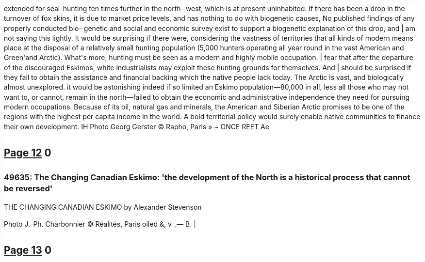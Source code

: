 extended for seal-hunting ten times further in the north- 
west, which is at present uninhabited. 
If there has been a drop in the turnover of fox skins, 
it is due to market price levels, and has nothing to do with 
biogenetic causes, 
No published findings of any properly conducted bio- 
genetic and social and economic survey exist to support 
a biogenetic explanation of this drop, and | am not saying 
this lightly. It would be surprising if there were, considering 
the vastness of territories that all kinds of modern means 
place at the disposal of a relatively small hunting population 
(5,000 hunters operating all year round in the vast American 
and Green'and Arctic). What's more, hunting must be seen 
as a modern and highly mobile occupation. 
| fear that after the departure of the discouraged Eskimos, 
white industrialists may exploit these hunting grounds for 
themselves. And | should be surprised if they fail to 
obtain the assistance and financial backing which the native 
people lack today. 
The Arctic is vast, and biologically almost unexplored. 
it would be astonishing indeed if so limited an Eskimo 
population—80,000 in all, less all those who may not want 
to, or cannot, remain in the north—failed to obtain the 
economic and administrative independence they need for 
pursuing modern occupations. Because of its oil, natural 
gas and minerals, the American and Siberian Arctic promises 
to be one of the regions with the highest per capita income 
in the world. A bold territorial policy would surely enable 
native communities to finance their own development. IH 
Photo Georg Gerster © Rapho, Parls 
» ~ ONCE REET Ae 
   

## [Page 12](https://demo.humlab.umu.se/courier/074832engo.pdf#page=12) 0

### 49635: The Changing Canadian Eskimo: 'the development of the North is a historical process that cannot be reversed'

THE CHANGING 
CANADIAN ESKIMO 
by Alexander Stevenson 
  
    
Photo J.-Ph. Charbonnier © Réalités, Paris 
oiled &, v 
_— 
B. | 

## [Page 13](https://demo.humlab.umu.se/courier/074832engo.pdf#page=13) 0
